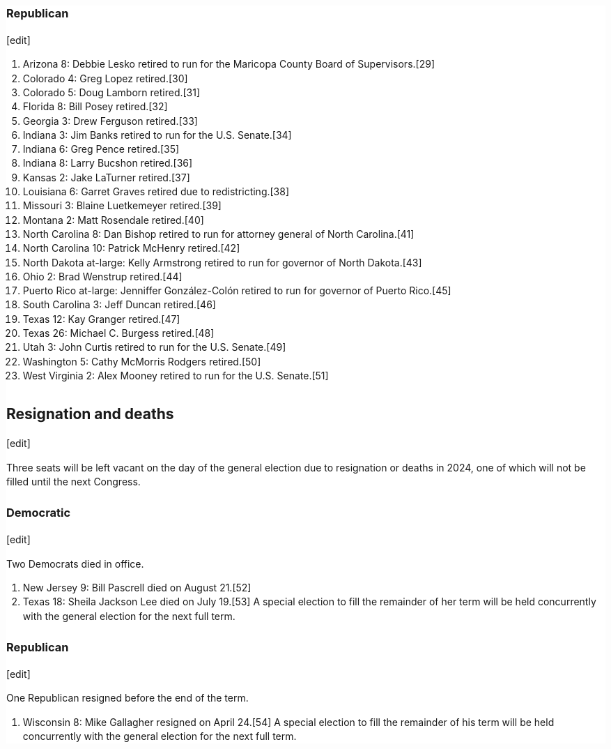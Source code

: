### Republican

[edit]

  1. Arizona 8: Debbie Lesko retired to run for the Maricopa County Board of Supervisors.[29]
  2. Colorado 4: Greg Lopez retired.[30]
  3. Colorado 5: Doug Lamborn retired.[31]
  4. Florida 8: Bill Posey retired.[32]
  5. Georgia 3: Drew Ferguson retired.[33]
  6. Indiana 3: Jim Banks retired to run for the U.S. Senate.[34]
  7. Indiana 6: Greg Pence retired.[35]
  8. Indiana 8: Larry Bucshon retired.[36]
  9. Kansas 2: Jake LaTurner retired.[37]
  10. Louisiana 6: Garret Graves retired due to redistricting.[38]
  11. Missouri 3: Blaine Luetkemeyer retired.[39]
  12. Montana 2: Matt Rosendale retired.[40]
  13. North Carolina 8: Dan Bishop retired to run for attorney general of North Carolina.[41]
  14. North Carolina 10: Patrick McHenry retired.[42]
  15. North Dakota at-large: Kelly Armstrong retired to run for governor of North Dakota.[43]
  16. Ohio 2: Brad Wenstrup retired.[44]
  17. Puerto Rico at-large: Jenniffer González-Colón retired to run for governor of Puerto Rico.[45]
  18. South Carolina 3: Jeff Duncan retired.[46]
  19. Texas 12: Kay Granger retired.[47]
  20. Texas 26: Michael C. Burgess retired.[48]
  21. Utah 3: John Curtis retired to run for the U.S. Senate.[49]
  22. Washington 5: Cathy McMorris Rodgers retired.[50]
  23. West Virginia 2: Alex Mooney retired to run for the U.S. Senate.[51]

## Resignation and deaths

[edit]

Three seats will be left vacant on the day of the general election due to
resignation or deaths in 2024, one of which will not be filled until the next
Congress.

### Democratic

[edit]

Two Democrats died in office.

  1. New Jersey 9: Bill Pascrell died on August 21.[52]
  2. Texas 18: Sheila Jackson Lee died on July 19.[53] A special election to fill the remainder of her term will be held concurrently with the general election for the next full term.

### Republican

[edit]

One Republican resigned before the end of the term.

  1. Wisconsin 8: Mike Gallagher resigned on April 24.[54] A special election to fill the remainder of his term will be held concurrently with the general election for the next full term.
